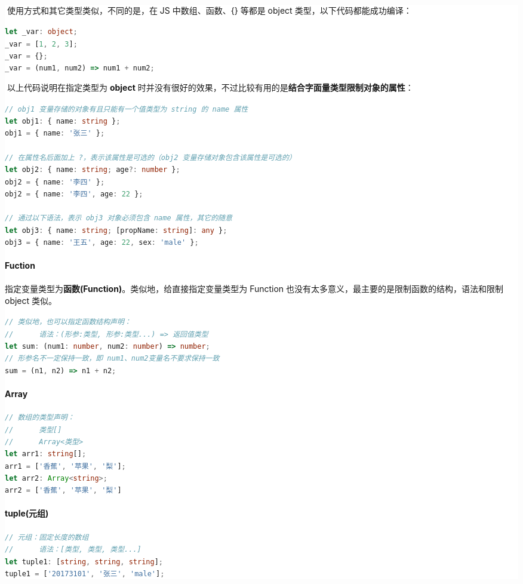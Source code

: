 ​		使用方式和其它类型类似，不同的是，在 JS 中数组、函数、{} 等都是 object 类型，以下代码都能成功编译：

```typescript
let _var: object;
_var = [1, 2, 3];
_var = {};
_var = (num1, num2) => num1 + num2;
```

​		以上代码说明在指定类型为 **object** 时并没有很好的效果，不过比较有用的是**结合字面量类型限制对象的属性**：

```typescript
// obj1 变量存储的对象有且只能有一个值类型为 string 的 name 属性
let obj1: { name: string };
obj1 = { name: '张三' };

// 在属性名后面加上 ?，表示该属性是可选的（obj2 变量存储对象包含该属性是可选的）
let obj2: { name: string; age?: number };
obj2 = { name: '李四' };
obj2 = { name: '李四', age: 22 };

// 通过以下语法，表示 obj3 对象必须包含 name 属性，其它的随意
let obj3: { name: string; [propName: string]: any };
obj3 = { name: '王五', age: 22, sex: 'male' };
```

#### Fuction

​		指定变量类型为**函数(Function)**。类似地，给直接指定变量类型为 Function 也没有太多意义，最主要的是限制函数的结构，语法和限制 object 类似。

```typescript
// 类似地，也可以指定函数结构声明：
// 		语法：(形参:类型, 形参:类型...) => 返回值类型
let sum: (num1: number, num2: number) => number;
// 形参名不一定保持一致，即 num1、num2变量名不要求保持一致
sum = (n1, n2) => n1 + n2;
```

#### Array

```typescript
// 数组的类型声明：
// 		类型[]
// 		Array<类型>
let arr1: string[];
arr1 = ['香蕉', '苹果', '梨'];
let arr2: Array<string>;
arr2 = ['香蕉', '苹果', '梨']
```

#### tuple(元组)

```typescript
// 元组：固定长度的数组
// 		语法：[类型, 类型, 类型...]
let tuple1: [string, string, string];
tuple1 = ['20173101', '张三', 'male'];
```
